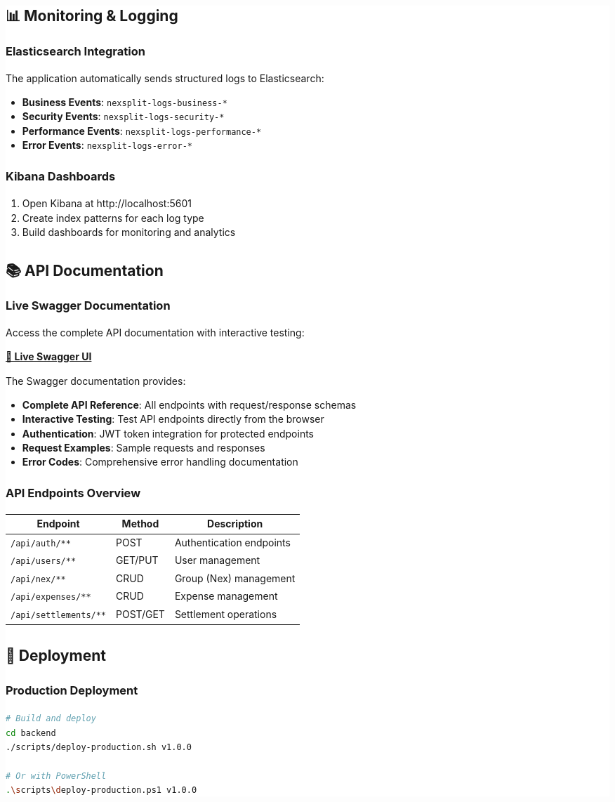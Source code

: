 ## 📊 Monitoring & Logging

### Elasticsearch Integration

The application automatically sends structured logs to Elasticsearch:

- **Business Events**: `nexsplit-logs-business-*`
- **Security Events**: `nexsplit-logs-security-*`
- **Performance Events**: `nexsplit-logs-performance-*`
- **Error Events**: `nexsplit-logs-error-*`

### Kibana Dashboards

1. Open Kibana at http://localhost:5601
2. Create index patterns for each log type
3. Build dashboards for monitoring and analytics

## 📚 API Documentation

### Live Swagger Documentation

Access the complete API documentation with interactive testing:

**[🔗 Live Swagger UI](http://95.111.248.142:8080/swagger-ui/index.html)**

The Swagger documentation provides:

- **Complete API Reference**: All endpoints with request/response schemas
- **Interactive Testing**: Test API endpoints directly from the browser
- **Authentication**: JWT token integration for protected endpoints
- **Request Examples**: Sample requests and responses
- **Error Codes**: Comprehensive error handling documentation

### API Endpoints Overview

| Endpoint              | Method   | Description              |
| --------------------- | -------- | ------------------------ |
| `/api/auth/**`        | POST     | Authentication endpoints |
| `/api/users/**`       | GET/PUT  | User management          |
| `/api/nex/**`         | CRUD     | Group (Nex) management   |
| `/api/expenses/**`    | CRUD     | Expense management       |
| `/api/settlements/**` | POST/GET | Settlement operations    |

## 🚀 Deployment

### Production Deployment

```bash
# Build and deploy
cd backend
./scripts/deploy-production.sh v1.0.0

# Or with PowerShell
.\scripts\deploy-production.ps1 v1.0.0
```
